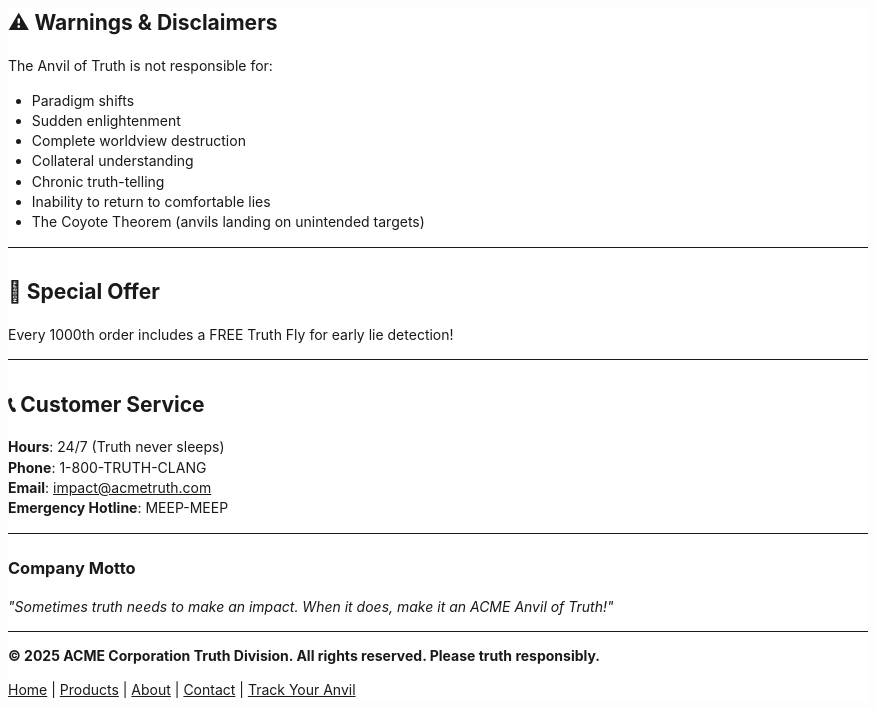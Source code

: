 ## ⚠️ Warnings & Disclaimers

The Anvil of Truth is not responsible for:
- Paradigm shifts
- Sudden enlightenment
- Complete worldview destruction
- Collateral understanding
- Chronic truth-telling
- Inability to return to comfortable lies
- The Coyote Theorem (anvils landing on unintended targets)

---

## 🎁 Special Offer

Every 1000th order includes a FREE Truth Fly for early lie detection!

---

## 📞 Customer Service

**Hours**: 24/7 (Truth never sleeps)  
**Phone**: 1-800-TRUTH-CLANG  
**Email**: impact@acmetruth.com  
**Emergency Hotline**: MEEP-MEEP

---

### Company Motto

*"Sometimes truth needs to make an impact. When it does, make it an ACME Anvil of Truth!"*

---

**© 2025 ACME Corporation Truth Division. All rights reserved. Please truth responsibly.**

[Home](/) | [Products](/products) | [About](/about) | [Contact](/contact) | [Track Your Anvil](/tracking) 